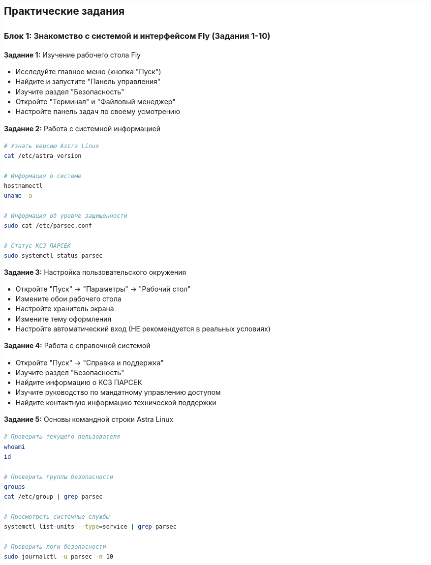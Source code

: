 ## Практические задания

### Блок 1: Знакомство с системой и интерфейсом Fly (Задания 1-10)

**Задание 1:** Изучение рабочего стола Fly
- Исследуйте главное меню (кнопка "Пуск")
- Найдите и запустите "Панель управления"
- Изучите раздел "Безопасность"
- Откройте "Терминал" и "Файловый менеджер"
- Настройте панель задач по своему усмотрению

**Задание 2:** Работа с системной информацией
```bash
# Узнать версию Astra Linux
cat /etc/astra_version

# Информация о системе
hostnamectl
uname -a

# Информация об уровне защищенности
sudo cat /etc/parsec.conf

# Статус КСЗ ПАРСЕК
sudo systemctl status parsec
```

**Задание 3:** Настройка пользовательского окружения
- Откройте "Пуск" → "Параметры" → "Рабочий стол"
- Измените обои рабочего стола
- Настройте хранитель экрана
- Измените тему оформления
- Настройте автоматический вход (НЕ рекомендуется в реальных условиях)

**Задание 4:** Работа с справочной системой
- Откройте "Пуск" → "Справка и поддержка"
- Изучите раздел "Безопасность"
- Найдите информацию о КСЗ ПАРСЕК
- Изучите руководство по мандатному управлению доступом
- Найдите контактную информацию технической поддержки

**Задание 5:** Основы командной строки Astra Linux
```bash
# Проверить текущего пользователя
whoami
id

# Проверить группы безопасности
groups
cat /etc/group | grep parsec

# Просмотреть системные службы
systemctl list-units --type=service | grep parsec

# Проверить логи безопасности
sudo journalctl -u parsec -n 10
```
